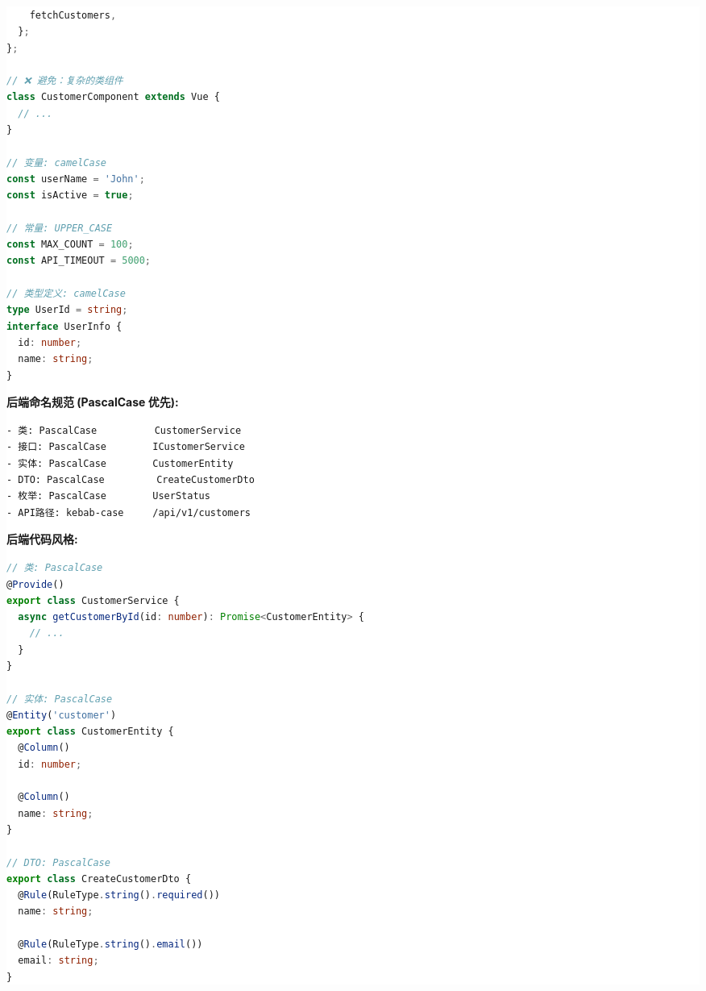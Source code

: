 ```typescript
    fetchCustomers,
  };
};

// ❌ 避免：复杂的类组件
class CustomerComponent extends Vue {
  // ...
}

// 变量: camelCase
const userName = 'John';
const isActive = true;

// 常量: UPPER_CASE
const MAX_COUNT = 100;
const API_TIMEOUT = 5000;

// 类型定义: camelCase
type UserId = string;
interface UserInfo {
  id: number;
  name: string;
}
```

**后端命名规范 (PascalCase 优先):**
```
- 类: PascalCase          CustomerService
- 接口: PascalCase        ICustomerService
- 实体: PascalCase        CustomerEntity
- DTO: PascalCase         CreateCustomerDto
- 枚举: PascalCase        UserStatus
- API路径: kebab-case     /api/v1/customers
```

**后端代码风格:**
```typescript
// 类: PascalCase
@Provide()
export class CustomerService {
  async getCustomerById(id: number): Promise<CustomerEntity> {
    // ...
  }
}

// 实体: PascalCase
@Entity('customer')
export class CustomerEntity {
  @Column()
  id: number;
  
  @Column()
  name: string;
}

// DTO: PascalCase
export class CreateCustomerDto {
  @Rule(RuleType.string().required())
  name: string;
  
  @Rule(RuleType.string().email())
  email: string;
}

```